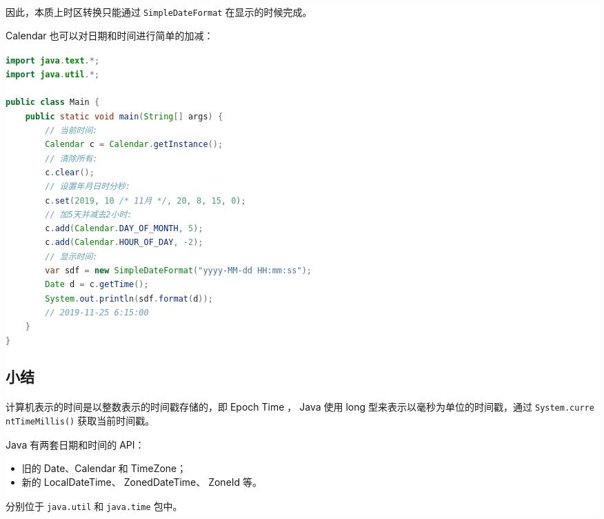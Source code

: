 
因此，本质上时区转换只能通过 `SimpleDateFormat` 在显示的时候完成。

Calendar 也可以对日期和时间进行简单的加减：

```java
import java.text.*;
import java.util.*;

public class Main {
    public static void main(String[] args) {
        // 当前时间:
        Calendar c = Calendar.getInstance();
        // 清除所有:
        c.clear();
        // 设置年月日时分秒:
        c.set(2019, 10 /* 11月 */, 20, 8, 15, 0);
        // 加5天并减去2小时:
        c.add(Calendar.DAY_OF_MONTH, 5);
        c.add(Calendar.HOUR_OF_DAY, -2);
        // 显示时间:
        var sdf = new SimpleDateFormat("yyyy-MM-dd HH:mm:ss");
        Date d = c.getTime();
        System.out.println(sdf.format(d));
        // 2019-11-25 6:15:00
    }
}
```


## 小结

计算机表示的时间是以整数表示的时间戳存储的，即 Epoch Time ， Java 使用 long 型来表示以毫秒为单位的时间戳，通过 `System.currentTimeMillis()` 获取当前时间戳。

Java 有两套日期和时间的 API：

- 旧的 Date、Calendar 和 TimeZone；
- 新的 LocalDateTime、 ZonedDateTime、 ZoneId 等。

分别位于 `java.util` 和 `java.time` 包中。

